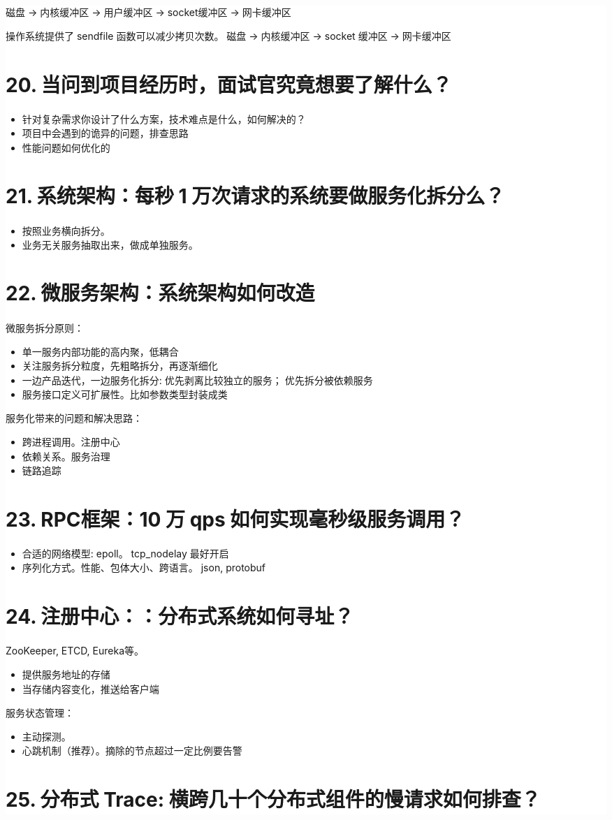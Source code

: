 磁盘 -> 内核缓冲区 -> 用户缓冲区 -> socket缓冲区 -> 网卡缓冲区

操作系统提供了 sendfile 函数可以减少拷贝次数。 磁盘 -> 内核缓冲区 -> socket 缓冲区 -> 网卡缓冲区


# 20. 当问到项目经历时，面试官究竟想要了解什么？

- 针对复杂需求你设计了什么方案，技术难点是什么，如何解决的？
- 项目中会遇到的诡异的问题，排查思路
- 性能问题如何优化的


# 21. 系统架构：每秒 1 万次请求的系统要做服务化拆分么？

- 按照业务横向拆分。
- 业务无关服务抽取出来，做成单独服务。


# 22. 微服务架构：系统架构如何改造

微服务拆分原则：

- 单一服务内部功能的高内聚，低耦合
- 关注服务拆分粒度，先粗略拆分，再逐渐细化
- 一边产品迭代，一边服务化拆分: 优先剥离比较独立的服务； 优先拆分被依赖服务
- 服务接口定义可扩展性。比如参数类型封装成类

服务化带来的问题和解决思路：

- 跨进程调用。注册中心
- 依赖关系。服务治理
- 链路追踪


# 23. RPC框架：10 万 qps 如何实现毫秒级服务调用？

- 合适的网络模型: epoll。 tcp_nodelay 最好开启
- 序列化方式。性能、包体大小、跨语言。 json, protobuf

# 24. 注册中心：：分布式系统如何寻址？

ZooKeeper, ETCD, Eureka等。

- 提供服务地址的存储
- 当存储内容变化，推送给客户端

服务状态管理：

- 主动探测。
- 心跳机制（推荐）。摘除的节点超过一定比例要告警


# 25. 分布式 Trace: 横跨几十个分布式组件的慢请求如何排查？
